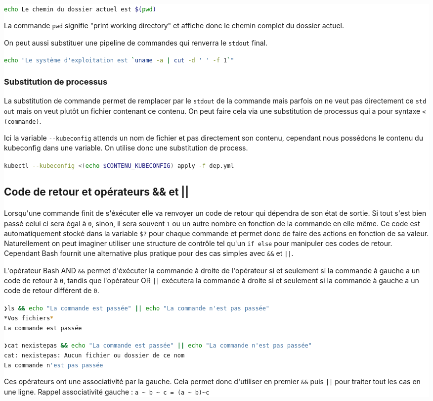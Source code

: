 ```sh
echo Le chemin du dossier actuel est $(pwd)
```
La commande ``pwd`` signifie "print working directory" et affiche donc le chemin complet du dossier actuel.

On peut aussi substituer une pipeline de commandes qui renverra le ``stdout`` final.
```sh
echo "Le système d'exploitation est `uname -a | cut -d ' ' -f 1`"
```

### Substitution de processus

La substitution de commande permet de remplacer par le ``stdout`` de la commande mais parfois on ne veut pas directement ce ``stdout`` mais on veut plutôt un fichier contenant ce contenu. 
On peut faire cela via une substitution de processus qui a pour syntaxe ``<(commande)``.


Ici la variable ``--kubeconfig`` attends un nom de fichier et pas directement son contenu, cependant nous possédons le contenu du kubeconfig dans une variable. On utilise donc une substitution de process. 

```sh
kubectl --kubeconfig <(echo $CONTENU_KUBECONFIG) apply -f dep.yml
```


## Code de retour et opérateurs && et ||

Lorsqu'une commande finit de s'éxécuter elle va renvoyer un code de retour qui dépendra de son état de sortie.
Si tout s'est bien passé celui ci sera égal à ``0``, sinon, il sera souvent ``1`` ou un autre nombre en fonction de la commande en elle même.
Ce code est automatiquement stocké dans la variable ``$?`` pour chaque commande et permet donc de faire des actions en fonction de sa valeur.
Naturellement on peut imaginer utiliser une structure de contrôle tel qu'un ``if else`` pour manipuler ces codes de retour. Cependant Bash fournit une alternative plus pratique pour des cas simples avec ``&&`` et ``||``.

L'opérateur Bash AND ``&&`` permet d'éxécuter la commande à droite de l'opérateur si et seulement si la commande à gauche a un code de retour à ``0``, tandis que l'opérateur OR ``||`` exécutera la commande à droite si et seulement si la commande à gauche a un code de retour différent de ``0``.

```sh
❯ls && echo "La commande est passée" || echo "La commande n'est pas passée"
*Vos fichiers*
La commande est passée
```

```sh
❯cat nexistepas && echo "La commande est passée" || echo "La commande n'est pas passée"
cat: nexistepas: Aucun fichier ou dossier de ce nom
La commande n'est pas passée
```

Ces opérateurs ont une associativité par la gauche. Cela permet donc d'utiliser en premier ``&&`` puis ``||`` pour traiter tout les cas en une ligne.
Rappel associativité gauche : ``a ~ b ~ c = (a ~ b)~c``
